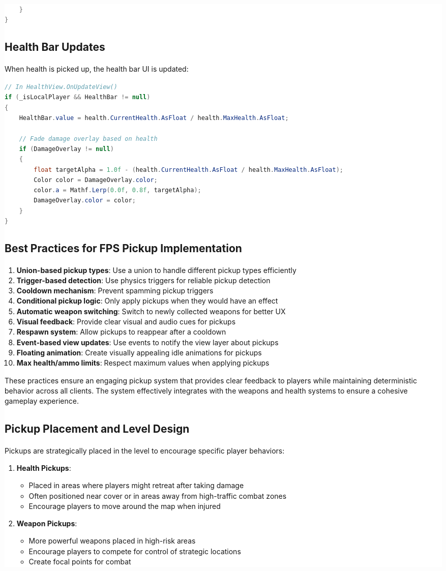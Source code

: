 ```csharp
    }
}
```

## Health Bar Updates

When health is picked up, the health bar UI is updated:

```csharp
// In HealthView.OnUpdateView()
if (_isLocalPlayer && HealthBar != null)
{
    HealthBar.value = health.CurrentHealth.AsFloat / health.MaxHealth.AsFloat;
    
    // Fade damage overlay based on health
    if (DamageOverlay != null)
    {
        float targetAlpha = 1.0f - (health.CurrentHealth.AsFloat / health.MaxHealth.AsFloat);
        Color color = DamageOverlay.color;
        color.a = Mathf.Lerp(0.0f, 0.8f, targetAlpha);
        DamageOverlay.color = color;
    }
}
```

## Best Practices for FPS Pickup Implementation

1. **Union-based pickup types**: Use a union to handle different pickup types efficiently
2. **Trigger-based detection**: Use physics triggers for reliable pickup detection
3. **Cooldown mechanism**: Prevent spamming pickup triggers
4. **Conditional pickup logic**: Only apply pickups when they would have an effect
5. **Automatic weapon switching**: Switch to newly collected weapons for better UX
6. **Visual feedback**: Provide clear visual and audio cues for pickups
7. **Respawn system**: Allow pickups to reappear after a cooldown
8. **Event-based view updates**: Use events to notify the view layer about pickups
9. **Floating animation**: Create visually appealing idle animations for pickups
10. **Max health/ammo limits**: Respect maximum values when applying pickups

These practices ensure an engaging pickup system that provides clear feedback to players while maintaining deterministic behavior across all clients. The system effectively integrates with the weapons and health systems to ensure a cohesive gameplay experience.

## Pickup Placement and Level Design

Pickups are strategically placed in the level to encourage specific player behaviors:

1. **Health Pickups**:
   - Placed in areas where players might retreat after taking damage
   - Often positioned near cover or in areas away from high-traffic combat zones
   - Encourage players to move around the map when injured

2. **Weapon Pickups**:
   - More powerful weapons placed in high-risk areas
   - Encourage players to compete for control of strategic locations
   - Create focal points for combat
